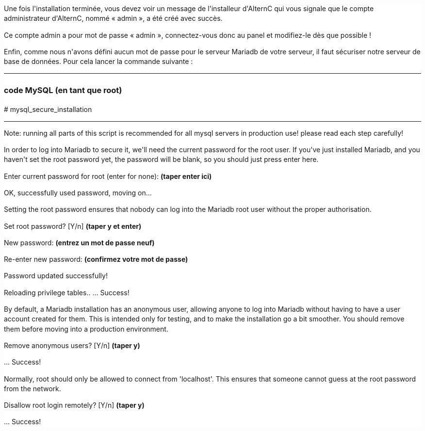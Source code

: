 Une fois l'installation terminée, vous devez voir un message de
l'installeur d'AlternC qui vous signale que le compte administrateur
d'AlternC, nommé « admin », a été créé avec succès.

Ce compte admin a pour mot de passe « admin », connectez-vous donc au
panel et modifiez-le dès que possible !

Enfin, comme nous n'avons défini aucun mot de passe pour le serveur
Mariadb de votre serveur, il faut sécuriser notre serveur de base de
données. Pour cela lancer la commande suivante :

--------------------------------------------------------------------

### code MySQL (en tant que root)

\# mysql_secure_installation

--------------------------------------------------------------------

Note: running all parts of this script is recommended for all mysql
servers in production use! please read each step carefully!

In order to log into Mariadb to secure it, we'll need the current password
for the root user. If you've just installed Mariadb, and you haven't set
the root password yet, the password will be blank, so you should just
press enter here.

Enter current password for root (enter for none): **(taper enter ici)**

OK, successfully used password, moving on...

Setting the root password ensures that nobody can log into the Mariadb
root user without the proper authorisation.

Set root password? \[Y/n\] **(taper y et enter)**

New password: **(entrez un mot de passe neuf)**

Re-enter new password: **(confirmez votre mot de passe)**

Password updated successfully!

Reloading privilege tables.. ... Success!

By default, a Mariadb installation has an anonymous user, allowing anyone
to log into Mariadb without having to have a user account created for
them. This is intended only for testing, and to make the installation go
a bit smoother. You should remove them before moving into a production
environment.

Remove anonymous users? \[Y/n\] **(taper y)**

... Success!

Normally, root should only be allowed to connect from 'localhost'. This
ensures that someone cannot guess at the root password from the network.

Disallow root login remotely? \[Y/n\] **(taper y)**

... Success!
